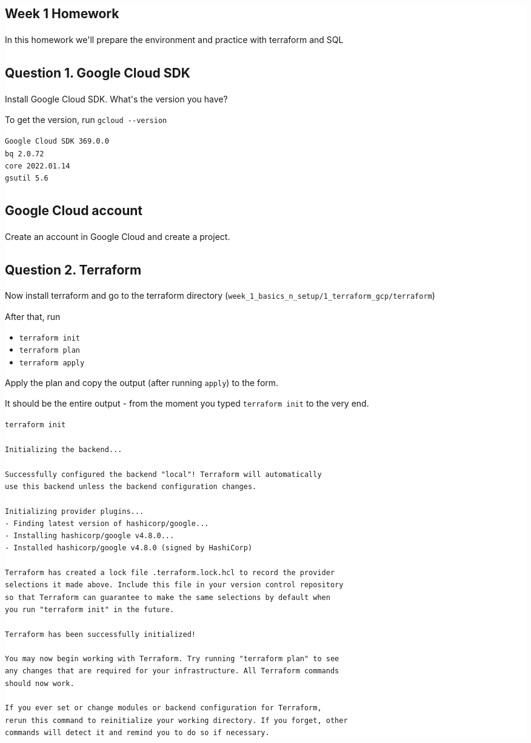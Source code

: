 ## Week 1 Homework

In this homework we'll prepare the environment 
and practice with terraform and SQL

## Question 1. Google Cloud SDK

Install Google Cloud SDK. What's the version you have? 

To get the version, run `gcloud --version`

```
Google Cloud SDK 369.0.0
bq 2.0.72
core 2022.01.14
gsutil 5.6
```

## Google Cloud account 

Create an account in Google Cloud and create a project.


## Question 2. Terraform 

Now install terraform and go to the terraform directory (`week_1_basics_n_setup/1_terraform_gcp/terraform`)

After that, run

* `terraform init`
* `terraform plan`
* `terraform apply` 

Apply the plan and copy the output (after running `apply`) to the form.

It should be the entire output - from the moment you typed `terraform init` to the very end.

```
terraform init

Initializing the backend...

Successfully configured the backend "local"! Terraform will automatically
use this backend unless the backend configuration changes.

Initializing provider plugins...
- Finding latest version of hashicorp/google...
- Installing hashicorp/google v4.8.0...
- Installed hashicorp/google v4.8.0 (signed by HashiCorp)

Terraform has created a lock file .terraform.lock.hcl to record the provider
selections it made above. Include this file in your version control repository
so that Terraform can guarantee to make the same selections by default when
you run "terraform init" in the future.

Terraform has been successfully initialized!

You may now begin working with Terraform. Try running "terraform plan" to see
any changes that are required for your infrastructure. All Terraform commands
should now work.

If you ever set or change modules or backend configuration for Terraform,
rerun this command to reinitialize your working directory. If you forget, other
commands will detect it and remind you to do so if necessary.

```